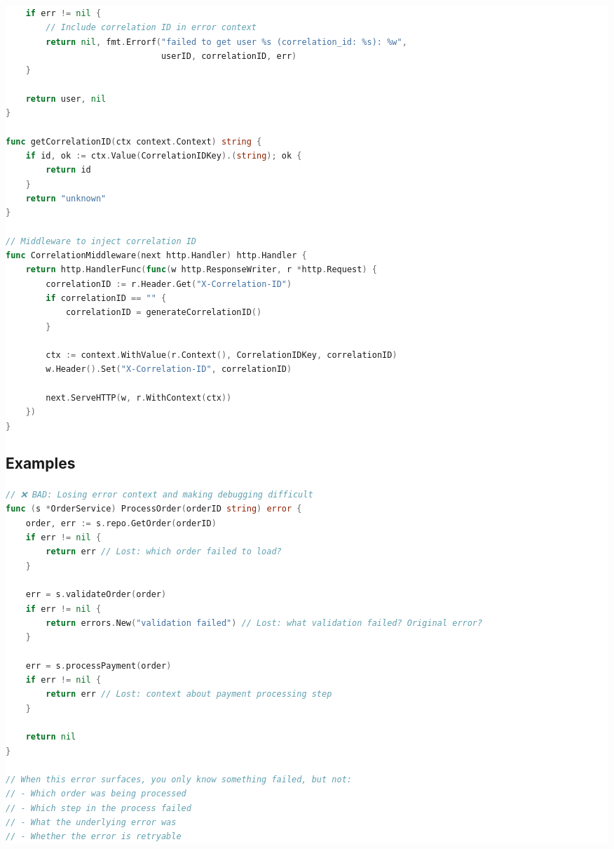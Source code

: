    ```go
       if err != nil {
           // Include correlation ID in error context
           return nil, fmt.Errorf("failed to get user %s (correlation_id: %s): %w",
                                  userID, correlationID, err)
       }

       return user, nil
   }

   func getCorrelationID(ctx context.Context) string {
       if id, ok := ctx.Value(CorrelationIDKey).(string); ok {
           return id
       }
       return "unknown"
   }

   // Middleware to inject correlation ID
   func CorrelationMiddleware(next http.Handler) http.Handler {
       return http.HandlerFunc(func(w http.ResponseWriter, r *http.Request) {
           correlationID := r.Header.Get("X-Correlation-ID")
           if correlationID == "" {
               correlationID = generateCorrelationID()
           }

           ctx := context.WithValue(r.Context(), CorrelationIDKey, correlationID)
           w.Header().Set("X-Correlation-ID", correlationID)

           next.ServeHTTP(w, r.WithContext(ctx))
       })
   }
   ```

## Examples

```go
// ❌ BAD: Losing error context and making debugging difficult
func (s *OrderService) ProcessOrder(orderID string) error {
    order, err := s.repo.GetOrder(orderID)
    if err != nil {
        return err // Lost: which order failed to load?
    }

    err = s.validateOrder(order)
    if err != nil {
        return errors.New("validation failed") // Lost: what validation failed? Original error?
    }

    err = s.processPayment(order)
    if err != nil {
        return err // Lost: context about payment processing step
    }

    return nil
}

// When this error surfaces, you only know something failed, but not:
// - Which order was being processed
// - Which step in the process failed
// - What the underlying error was
// - Whether the error is retryable
```
